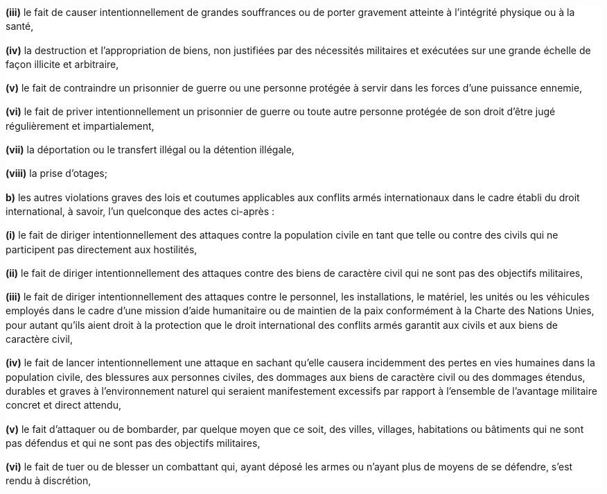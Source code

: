 

**(iii)** le fait de causer intentionnellement de grandes souffrances ou de porter gravement atteinte à l’intégrité physique ou à la santé,



**(iv)** la destruction et l’appropriation de biens, non justifiées par des nécessités militaires et exécutées sur une grande échelle de façon illicite et arbitraire,



**(v)** le fait de contraindre un prisonnier de guerre ou une personne protégée à servir dans les forces d’une puissance ennemie,



**(vi)** le fait de priver intentionnellement un prisonnier de guerre ou toute autre personne protégée de son droit d’être jugé régulièrement et impartialement,



**(vii)** la déportation ou le transfert illégal ou la détention illégale,



**(viii)** la prise d’otages;





**b)** les autres violations graves des lois et coutumes applicables aux conflits armés internationaux dans le cadre établi du droit international, à savoir, l’un quelconque des actes ci-après :

**(i)** le fait de diriger intentionnellement des attaques contre la population civile en tant que telle ou contre des civils qui ne participent pas directement aux hostilités,



**(ii)** le fait de diriger intentionnellement des attaques contre des biens de caractère civil qui ne sont pas des objectifs militaires,



**(iii)** le fait de diriger intentionnellement des attaques contre le personnel, les installations, le matériel, les unités ou les véhicules employés dans le cadre d’une mission d’aide humanitaire ou de maintien de la paix conformément à la Charte des Nations Unies, pour autant qu’ils aient droit à la protection que le droit international des conflits armés garantit aux civils et aux biens de caractère civil,



**(iv)** le fait de lancer intentionnellement une attaque en sachant qu’elle causera incidemment des pertes en vies humaines dans la population civile, des blessures aux personnes civiles, des dommages aux biens de caractère civil ou des dommages étendus, durables et graves à l’environnement naturel qui seraient manifestement excessifs par rapport à l’ensemble de l’avantage militaire concret et direct attendu,



**(v)** le fait d’attaquer ou de bombarder, par quelque moyen que ce soit, des villes, villages, habitations ou bâtiments qui ne sont pas défendus et qui ne sont pas des objectifs militaires,



**(vi)** le fait de tuer ou de blesser un combattant qui, ayant déposé les armes ou n’ayant plus de moyens de se défendre, s’est rendu à discrétion,

